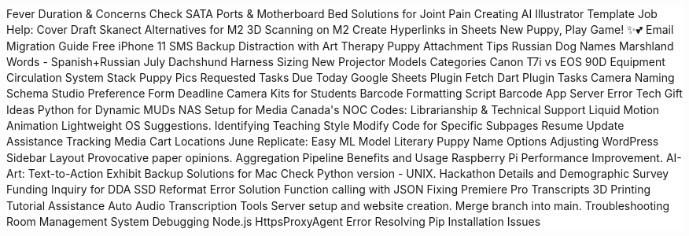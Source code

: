 Fever Duration & Concerns
Check SATA Ports & Motherboard
Bed Solutions for Joint Pain
Creating AI Illustrator Template
Job Help: Cover Draft
Skanect Alternatives for M2
3D Scanning on M2
Create Hyperlinks in Sheets
New Puppy, Play Game! ✨💕
Email Migration Guide
Free iPhone 11 SMS Backup
Distraction with Art Therapy
Puppy Attachment Tips
Russian Dog Names
Marshland Words - Spanish+Russian
July
Dachshund Harness Sizing
New Projector Models Categories
Canon T7i vs EOS 90D
Equipment Circulation System Stack
Puppy Pics Requested
Tasks Due Today
Google Sheets Plugin Fetch
Dart Plugin Tasks
Camera Naming Schema
Studio Preference Form Deadline
Camera Kits for Students
Barcode Formatting Script
Barcode App Server Error
Tech Gift Ideas
Python for Dynamic MUDs
NAS Setup for Media
Canada's NOC Codes: Librarianship & Technical Support
Liquid Motion Animation
Lightweight OS Suggestions.
Identifying Teaching Style
Modify Code for Specific Subpages
Resume Update Assistance
Tracking Media Cart Locations
June
Replicate: Easy ML Model
Literary Puppy Name Options
Adjusting WordPress Sidebar Layout
Provocative paper opinions.
Aggregation Pipeline Benefits and Usage
Raspberry Pi Performance Improvement.
AI-Art: Text-to-Action Exhibit
Backup Solutions for Mac
Check Python version - UNIX.
Hackathon Details and Demographic Survey
Funding Inquiry for DDA
SSD Reformat Error Solution
Function calling with JSON
Fixing Premiere Pro Transcripts
3D Printing Tutorial Assistance
Auto Audio Transcription Tools
Server setup and website creation.
Merge branch into main.
Troubleshooting Room Management System
Debugging Node.js HttpsProxyAgent Error
Resolving Pip Installation Issues
